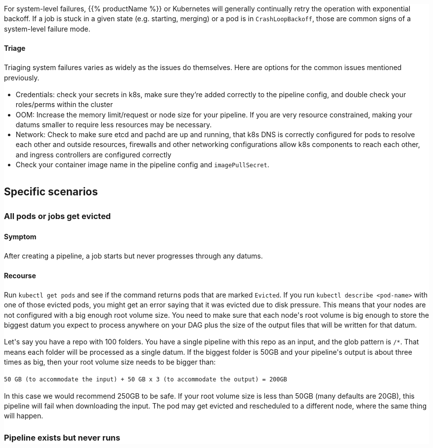 For system-level failures, {{% productName %}} or Kubernetes will generally continually retry the operation with exponential backoff. If a job is stuck in a given state (e.g. starting, merging) or a pod is in `CrashLoopBackoff`, those are common signs of a system-level failure mode.

#### Triage

Triaging system failures varies as widely as the issues do themselves. Here are options for the common issues mentioned previously.

- Credentials: check your secrets in k8s, make sure they’re added correctly to the pipeline config, and double check your roles/perms within the cluster
- OOM: Increase the memory limit/request or node size for your pipeline. If you are very resource constrained, making your datums smaller to require less resources may be necessary.
- Network: Check to make sure etcd and pachd are up and running, that k8s DNS is correctly configured for pods to resolve each other and outside resources, firewalls and other networking configurations allow k8s components to reach each other, and ingress controllers are configured correctly
- Check your container image name in the pipeline config and `imagePullSecret`.

## Specific scenarios

### All pods or jobs get evicted

#### Symptom

After creating a pipeline, a job starts but never progresses through
any datums.

#### Recourse

Run `kubectl get pods` and see if the command returns pods that
are marked `Evicted`. If you run `kubectl describe <pod-name>` with
one of those evicted pods, you might get an error saying that it was
evicted due to disk pressure. This means that your nodes are not
configured with a big enough root volume size.
You need to make sure that each node's root volume is big enough to
store the biggest datum you expect to process anywhere on your DAG plus
the size of the output files that will be written for that datum.

Let's say you have a repo with 100 folders. You have a single pipeline
with this repo as an input, and the glob pattern is `/*`. That means
each folder will be processed as a single datum. If the biggest folder
is 50GB and your pipeline's output is about three times as big, then your
root volume size needs to be bigger than:

```
50 GB (to accommodate the input) + 50 GB x 3 (to accommodate the output) = 200GB
```

In this case we would recommend 250GB to be safe. If your root
volume size is less than 50GB (many defaults are 20GB), this pipeline
will fail when downloading the input. The pod may get evicted and
rescheduled to a different node, where the same thing will happen.

### Pipeline exists but never runs
